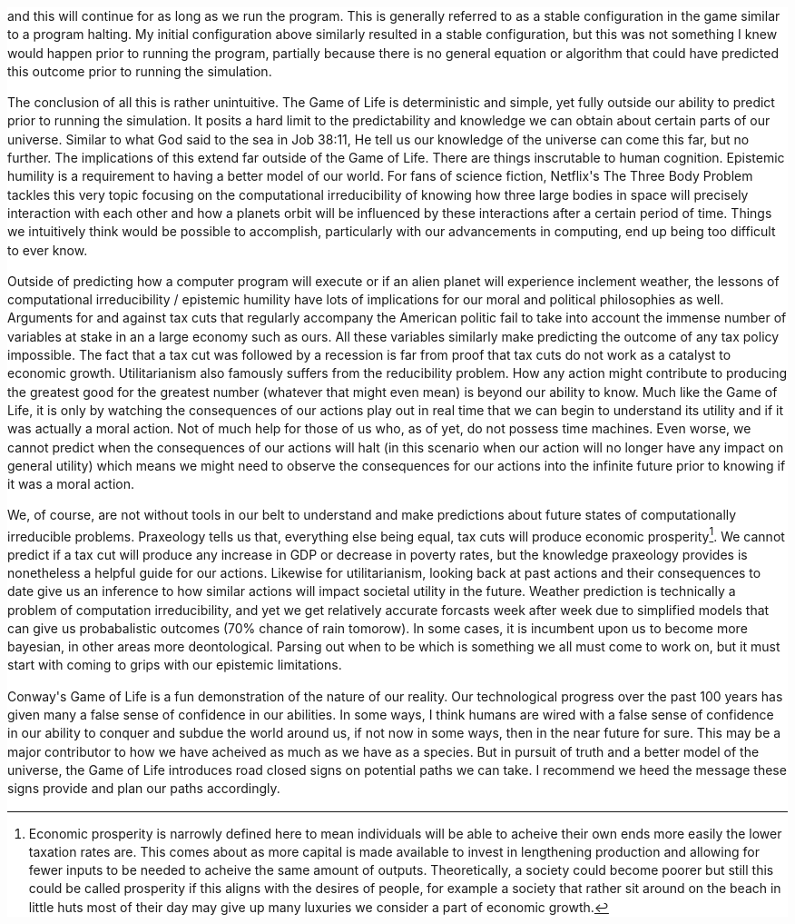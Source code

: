and this will continue for as long as we run the program. This is generally referred to as a stable configuration in the game similar to a program halting. My initial configuration above similarly resulted in a stable configuration, but this was not something I knew would happen prior to running the program, partially because there is no general equation or algorithm that could have predicted this outcome prior to running the simulation.

The conclusion of all this is rather unintuitive. The Game of Life is deterministic and simple, yet fully outside our ability to predict prior to running the simulation. It posits a hard limit to the predictability and knowledge we can obtain about certain parts of our universe. Similar to what God said to the sea in Job 38:11, He tell us our knowledge of the universe can come this far, but no further. The implications of this extend far outside of the Game of Life. There are things inscrutable to human cognition. Epistemic humility is a requirement to having a better model of our world. For fans of science fiction, Netflix's The Three Body Problem tackles this very topic focusing on the computational irreducibility of knowing how three large bodies in space will precisely interaction with each other and how a planets orbit will be influenced by these interactions after a certain period of time. Things we intuitively think would be possible to accomplish, particularly with our advancements in computing, end up being too difficult to ever know.

Outside of predicting how a computer program will execute or if an alien planet will experience inclement weather, the lessons of computational irreducibility / epistemic humility have lots of implications for our moral and political philosophies as well. Arguments for and against tax cuts that regularly accompany the American politic fail to take into account the immense number of variables at stake in an a large economy such as ours. All these variables similarly make predicting the outcome of any tax policy impossible. The fact that a tax cut was followed by a recession is far from proof that tax cuts do not work as a catalyst to economic growth. Utilitarianism also famously suffers from the reducibility problem. How any action might contribute to producing the greatest good for the greatest number (whatever that might even mean) is beyond our ability to know. Much like the Game of Life, it is only by watching the consequences of our actions play out in real time that we can begin to understand its utility and if it was actually a moral action. Not of much help for those of us who, as of yet, do not possess time machines. Even worse, we cannot predict when the consequences of our actions will halt (in this scenario when our action will no longer have any impact on general utility) which means we might need to observe the consequences for our actions into the infinite future prior to knowing if it was a moral action. 

We, of course, are not without tools in our belt to understand and make predictions about future states of computationally irreducible problems. Praxeology tells us that, everything else being equal, tax cuts will produce economic prosperity[^1]. We cannot predict if a tax cut will produce any increase in GDP or decrease in poverty rates, but the knowledge praxeology provides is nonetheless a helpful guide for our actions. Likewise for utilitarianism, looking back at past actions and their consequences to date give us an inference to how similar actions will impact societal utility in the future. Weather prediction is technically a problem of computation irreducibility, and yet we get relatively accurate forcasts week after week due to simplified models that can give us probabalistic outcomes (70% chance of rain tomorow). In some cases, it is incumbent upon us to become more bayesian, in other areas more deontological. Parsing out when to be which is something we all must come to work on, but it must start with coming to grips with our epistemic limitations. 

Conway's Game of Life is a fun demonstration of the nature of our reality. Our technological progress over the past 100 years has given many a false sense of confidence in our abilities. In some ways, I think humans are wired with a false sense of confidence in our ability to conquer and subdue the world around us, if not now in some ways, then in the near future for sure. This may be a major contributor to how we have acheived as much as we have as a species. But in pursuit of truth and a better model of the universe, the Game of Life introduces road closed signs on potential paths we can take. I recommend we heed the message these signs provide and plan our paths accordingly.


[^1]: Economic prosperity is narrowly defined here to mean individuals will be able to acheive their own ends more easily the lower taxation rates are. This comes about as more capital is made available to invest in lengthening production and allowing for fewer inputs to be needed to acheive the same amount of outputs. Theoretically, a society could become poorer but still this could be called prosperity if this aligns with the desires of people, for example a society that rather sit around on the beach in little huts most of their day may give up many luxuries we consider a part of economic growth. 